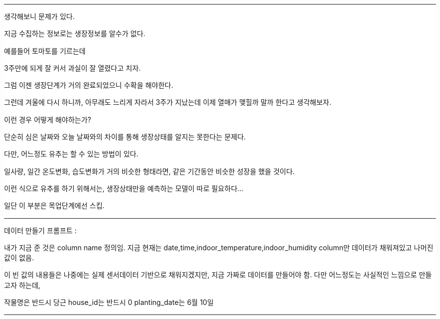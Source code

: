 



---

생각해보니 문제가 있다.

지금 수집하는 정보로는 생장정보를 알수가 없다.

예를들어 토마토를 기르는데

3주만에 되게 잘 커서 과실이 잘 열렸다고 치자.

그럼 이젠 생장단계가 거의 완료되었으니 수확을 해야한다.

그런데 겨울에 다시 하니까, 아무래도 느리게 자라서 3주가 지났는데 이제 열매가 맺힐까 말까 한다고 생각해보자.

이런 경우 어떻게 해야하는가?

단순히 심은 날짜와 오늘 날짜와의 차이를 통해 생장상태를 알지는 못한다는 문제다.



다만, 어느정도 유추는 할 수 있는 방법이 있다.

일사량, 일간 온도변화, 습도변화가 거의 비슷한 형태라면, 같은 기간동안 비슷한 성장을 했을 것이다.

이런 식으로 유추를 하기 위해서는, 생장상태만을 예측하는 모델이 따로 필요하다...

일단 이 부분은 목업단계에선 스킵.



----

데이터 만들기 프롬프트 : 

내가 지금 준 것은 column name 정의임. 지금 현재는 date,time,indoor_temperature,indoor_humidity column만 데이터가 채워져있고 나머진 값이 없음.

이 빈 값의 내용들은 나중에는 실제 센서데이터 기반으로 채워지겠지만, 지금 가짜로 데이터를 만들어야 함. 다만 어느정도는 사실적인 느낌으로 만들고자 하는데, 

작물명은 반드시 당근
house_id는 반드시 0
planting_date는 6월 10일



---


